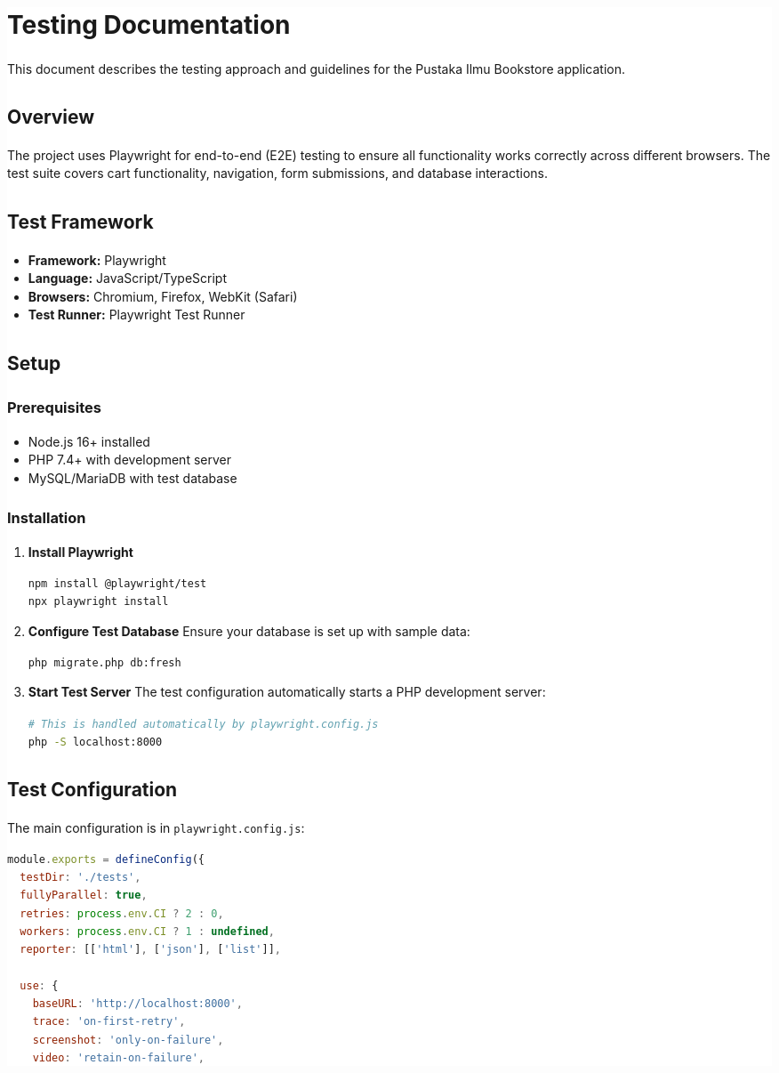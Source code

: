 # Testing Documentation

This document describes the testing approach and guidelines for the Pustaka Ilmu Bookstore application.

## Overview

The project uses Playwright for end-to-end (E2E) testing to ensure all functionality works correctly across different browsers. The test suite covers cart functionality, navigation, form submissions, and database interactions.

## Test Framework

- **Framework:** Playwright
- **Language:** JavaScript/TypeScript
- **Browsers:** Chromium, Firefox, WebKit (Safari)
- **Test Runner:** Playwright Test Runner

## Setup

### Prerequisites

- Node.js 16+ installed
- PHP 7.4+ with development server
- MySQL/MariaDB with test database

### Installation

1. **Install Playwright**
   ```bash
   npm install @playwright/test
   npx playwright install
   ```

2. **Configure Test Database**
   Ensure your database is set up with sample data:
   ```bash
   php migrate.php db:fresh
   ```

3. **Start Test Server**
   The test configuration automatically starts a PHP development server:
   ```bash
   # This is handled automatically by playwright.config.js
   php -S localhost:8000
   ```

## Test Configuration

The main configuration is in `playwright.config.js`:

```javascript
module.exports = defineConfig({
  testDir: './tests',
  fullyParallel: true,
  retries: process.env.CI ? 2 : 0,
  workers: process.env.CI ? 1 : undefined,
  reporter: [['html'], ['json'], ['list']],

  use: {
    baseURL: 'http://localhost:8000',
    trace: 'on-first-retry',
    screenshot: 'only-on-failure',
    video: 'retain-on-failure',
```